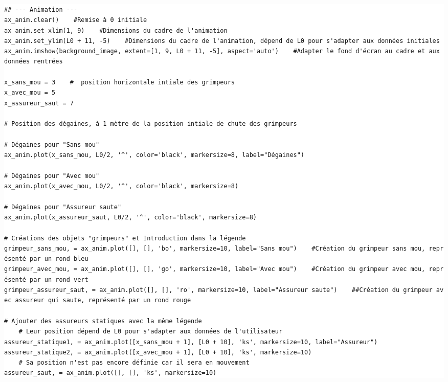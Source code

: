     ## --- Animation ---
    ax_anim.clear()    #Remise à 0 initiale
    ax_anim.set_xlim(1, 9)    #Dimensions du cadre de l'animation
    ax_anim.set_ylim(L0 + 11, -5)    #Dimensions du cadre de l'animation, dépend de L0 pour s'adapter aux données initiales
    ax_anim.imshow(background_image, extent=[1, 9, L0 + 11, -5], aspect='auto')    #Adapter le fond d'écran au cadre et aux données rentrées

    x_sans_mou = 3    #  position horizontale intiale des grimpeurs 
    x_avec_mou = 5
    x_assureur_saut = 7

    # Position des dégaines, à 1 mètre de la position intiale de chute des grimpeurs
    
    # Dégaines pour "Sans mou"
    ax_anim.plot(x_sans_mou, L0/2, '^', color='black', markersize=8, label="Dégaines")   

    # Dégaines pour "Avec mou"
    ax_anim.plot(x_avec_mou, L0/2, '^', color='black', markersize=8)

    # Dégaines pour "Assureur saute"
    ax_anim.plot(x_assureur_saut, L0/2, '^', color='black', markersize=8)

    # Créations des objets "grimpeurs" et Introduction dans la légende 
    grimpeur_sans_mou, = ax_anim.plot([], [], 'bo', markersize=10, label="Sans mou")    #Création du grimpeur sans mou, représenté par un rond bleu
    grimpeur_avec_mou, = ax_anim.plot([], [], 'go', markersize=10, label="Avec mou")    #Création du grimpeur avec mou, représenté par un rond vert
    grimpeur_assureur_saut, = ax_anim.plot([], [], 'ro', markersize=10, label="Assureur saute")    ##Création du grimpeur avec assureur qui saute, représenté par un rond rouge

    # Ajouter des assureurs statiques avec la même légende
        # Leur position dépend de L0 pour s'adapter aux données de l'utilisateur
    assureur_statique1, = ax_anim.plot([x_sans_mou + 1], [L0 + 10], 'ks', markersize=10, label="Assureur")
    assureur_statique2, = ax_anim.plot([x_avec_mou + 1], [L0 + 10], 'ks', markersize=10)
        # Sa position n'est pas encore définie car il sera en mouvement
    assureur_saut, = ax_anim.plot([], [], 'ks', markersize=10)
